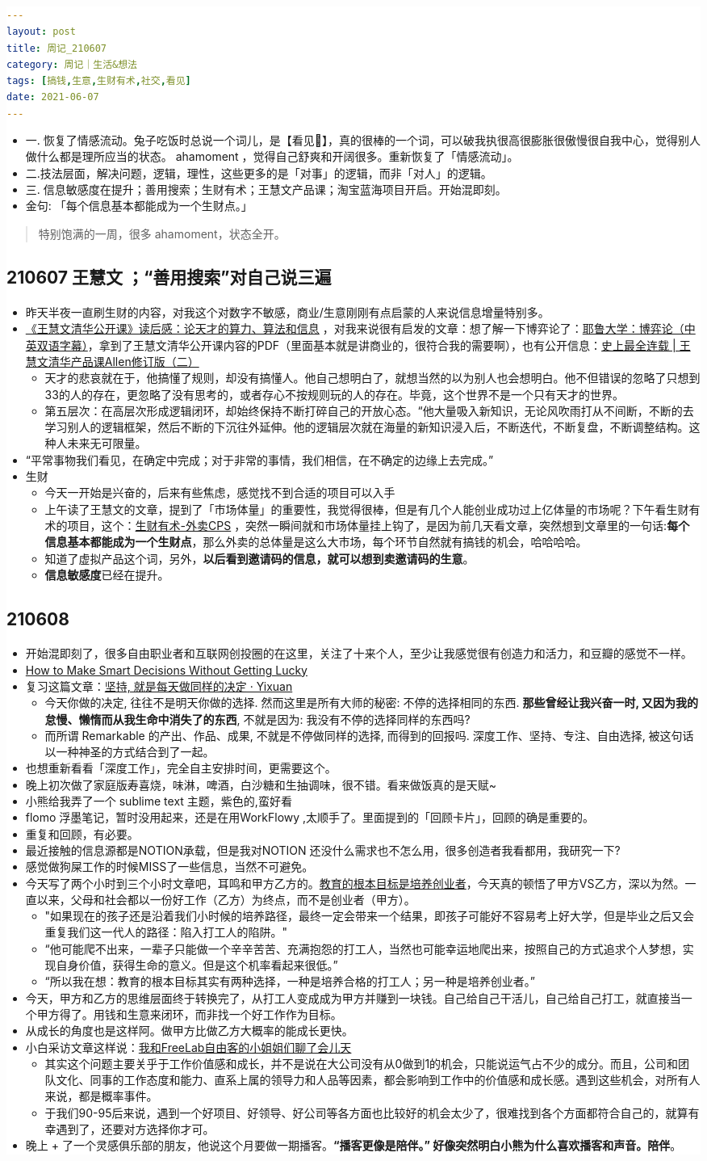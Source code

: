 ```yaml
---
layout: post
title: 周记_210607
category: 周记｜生活&想法
tags: [搞钱,生意,生财有术,社交,看见]
date: 2021-06-07
---
```


- 一. 恢复了情感流动。兔子吃饭时总说一个词儿，是【看见👀】，真的很棒的一个词，可以破我执很高很膨胀很傲慢很自我中心，觉得别人做什么都是理所应当的状态。 ahamoment ，觉得自己舒爽和开阔很多。重新恢复了「情感流动」。
- 二.技法层面，解决问题，逻辑，理性，这些更多的是「对事」的逻辑，而非「对人」的逻辑。
- 三. 信息敏感度在提升；善用搜索；生财有术；王慧文产品课；淘宝蓝海项目开启。开始混即刻。
- 金句: 「每个信息基本都能成为一个生财点。」

> 特别饱满的一周，很多 ahamoment，状态全开。

## 210607 王慧文 ；“善用搜索”对自己说三遍
  - 昨天半夜一直刷生财的内容，对我这个对数字不敏感，商业/生意刚刚有点启蒙的人来说信息增量特别多。
  - [《王慧文清华公开课》读后感：论天才的算力、算法和信息](https://mp.weixin.qq.com/s/KmGKkHmU-AUUxZIh2LQPgA) ，对我来说很有启发的文章：想了解一下博弈论了：[耶鲁大学：博弈论（中英双语字幕）](https://www.bilibili.com/video/BV1Kt411h7Ep?from=search&seid=17089921066931349284)，拿到了王慧文清华公开课内容的PDF（里面基本就是讲商业的，很符合我的需要啊），也有公开信息：[史上最全连载 | 王慧文清华产品课Allen修订版（二）](https://coffee.pmcaff.com/article/2683145852399744/pmcaff?utm_source=forum)
    - 天才的悲哀就在于，他搞懂了规则，却没有搞懂人。他自己想明白了，就想当然的以为别人也会想明白。他不但错误的忽略了只想到33的人的存在，更忽略了没有思考的，或者存心不按规则玩的人的存在。毕竟，这个世界不是一个只有天才的世界。
    - 第五层次：在高层次形成逻辑闭环，却始终保持不断打碎自己的开放心态。“他大量吸入新知识，无论风吹雨打从不间断，不断的去学习别人的逻辑框架，然后不断的下沉往外延伸。他的逻辑层次就在海量的新知识浸入后，不断迭代，不断复盘，不断调整结构。这种人未来无可限量。
  - “平常事物我们看见，在确定中完成；对于非常的事情，我们相信，在不确定的边缘上去完成。”
  - 生财
    - 今天一开始是兴奋的，后来有些焦虑，感觉找不到合适的项目可以入手
    - 上午读了王慧文的文章，提到了「市场体量」的重要性，我觉得很棒，但是有几个人能创业成功过上亿体量的市场呢？下午看生财有术的项目，这个：[生财有术-外卖CPS](https://search.shengcaiyoushu.com/cdetail?id=111) ，突然一瞬间就和市场体量挂上钩了，是因为前几天看文章，突然想到文章里的一句话:**每个信息基本都能成为一个生财点**，那么外卖的总体量是这么大市场，每个环节自然就有搞钱的机会，哈哈哈哈。 
    - 知道了虚拟产品这个词，另外，**以后看到邀请码的信息，就可以想到卖邀请码的生意**。
    - **信息敏感度**已经在提升。

## 210608
  - 开始混即刻了，很多自由职业者和互联网创投圈的在这里，关注了十来个人，至少让我感觉很有创造力和活力，和豆瓣的感觉不一样。
  - [How to Make Smart Decisions Without Getting Lucky](https://fs.blog/smart-decisions/)
  - 复习这篇文章：[坚持, 就是每天做同样的决定 · Yixuan](https://yixuan.li/trivial/2020/05/29/makeDecisionEveryDay/)
    - 今天你做的决定, 往往不是明天你做的选择. 然而这里是所有大师的秘密: 不停的选择相同的东西. **那些曾经让我兴奋一时, 又因为我的怠慢、懒惰而从我生命中消失了的东西**, 不就是因为: 我没有不停的选择同样的东西吗?
    - 而所谓 Remarkable 的产出、作品、成果, 不就是不停做同样的选择, 而得到的回报吗. 深度工作、坚持、专注、自由选择, 被这句话以一种神圣的方式结合到了一起。
  - 也想重新看看「深度工作」，完全自主安排时间，更需要这个。
  - 晚上初次做了家庭版寿喜烧，味淋，啤酒，白沙糖和生抽调味，很不错。看来做饭真的是天赋~
  - 小熊给我弄了一个 sublime  text 主题，紫色的,蛮好看
  - flomo 浮墨笔记，暂时没用起来，还是在用WorkFlowy ,太顺手了。里面提到的「回顾卡片」，回顾的确是重要的。
  - 重复和回顾，有必要。
  - 最近接触的信息源都是NOTION承载，但是我对NOTION 还没什么需求也不怎么用，很多创造者我看都用，我研究一下?
  - 感觉做狗屎工作的时候MISS了一些信息，当然不可避免。
  - 今天写了两个小时到三个小时文章吧，耳鸣和甲方乙方的。[教育的根本目标是培养创业者](https://mp.weixin.qq.com/s/uiBYj8NoZTt9k1TahLWRGA)，今天真的顿悟了甲方VS乙方，深以为然。一直以来，父母和社会都以一份好工作（乙方）为终点，而不是创业者（甲方）。
    - "如果现在的孩子还是沿着我们小时候的培养路径，最终一定会带来一个结果，即孩子可能好不容易考上好大学，但是毕业之后又会重复我们这一代人的路径：陷入打工人的陷阱。" 
    - “他可能爬不出来，一辈子只能做一个辛辛苦苦、充满抱怨的打工人，当然也可能幸运地爬出来，按照自己的方式追求个人梦想，实现自身价值，获得生命的意义。但是这个机率看起来很低。”
    - “所以我在想：教育的根本目标其实有两种选择，一种是培养合格的打工人；另一种是培养创业者。”
  - 今天，甲方和乙方的思维层面终于转换完了，从打工人变成成为甲方并赚到一块钱。自己给自己干活儿，自己给自己打工，就直接当一个甲方得了。用钱和生意来闭环，而非找一个好工作作为目标。
  - 从成长的角度也是这样阿。做甲方比做乙方大概率的能成长更快。
  - 小白采访文章这样说：[我和FreeLab自由客的小姐姐们聊了会儿天](https://mp.weixin.qq.com/s/tHIl42ffqcY0LBRcfkD89Q)
    - 其实这个问题主要关乎于工作价值感和成长，并不是说在大公司没有从0做到1的机会，只能说运气占不少的成分。而且，公司和团队文化、同事的工作态度和能力、直系上属的领导力和人品等因素，都会影响到工作中的价值感和成长感。遇到这些机会，对所有人来说，都是概率事件。
    - 于我们90-95后来说，遇到一个好项目、好领导、好公司等各方面也比较好的机会太少了，很难找到各个方面都符合自己的，就算有幸遇到了，还要对方选择你才可。
  - 晚上 + 了一个灵感俱乐部的朋友，他说这个月要做一期播客。**“播客更像是陪伴。” 好像突然明白小熊为什么喜欢播客和声音。陪伴**。